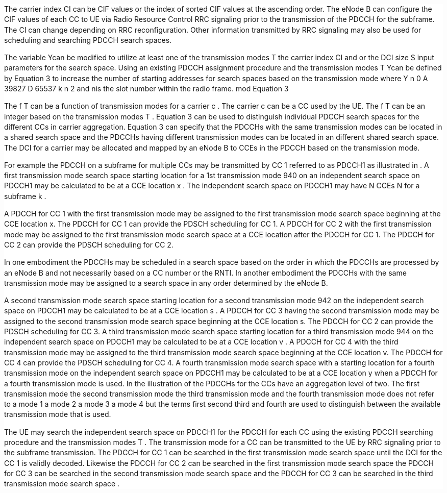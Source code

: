 The carrier index CI can be CIF values or the index of sorted CIF values at the ascending order. The eNode B can configure the CIF values of each CC to UE via Radio Resource Control RRC signaling prior to the transmission of the PDCCH for the subframe. The CI can change depending on RRC reconfiguration. Other information transmitted by RRC signaling may also be used for scheduling and searching PDCCH search spaces.

The variable Ycan be modified to utilize at least one of the transmission modes T the carrier index CI and or the DCI size S input parameters for the search space. Using an existing PDCCH assignment procedure and the transmission modes T Ycan be defined by Equation 3 to increase the number of starting addresses for search spaces based on the transmission mode where Y n 0 A 39827 D 65537 k n 2 and nis the slot number within the radio frame. mod Equation 3 

The f T can be a function of transmission modes for a carrier c . The carrier c can be a CC used by the UE. The f T can be an integer based on the transmission modes T . Equation 3 can be used to distinguish individual PDCCH search spaces for the different CCs in carrier aggregation. Equation 3 can specify that the PDCCHs with the same transmission modes can be located in a shared search space and the PDCCHs having different transmission modes can be located in an different shared search space. The DCI for a carrier may be allocated and mapped by an eNode B to CCEs in the PDCCH based on the transmission mode.

For example the PDCCH on a subframe for multiple CCs may be transmitted by CC 1 referred to as PDCCH1 as illustrated in . A first transmission mode search space starting location for a 1st transmission mode 940 on an independent search space on PDCCH1 may be calculated to be at a CCE location x . The independent search space on PDCCH1 may have N CCEs N for a subframe k .

A PDCCH for CC 1 with the first transmission mode may be assigned to the first transmission mode search space beginning at the CCE location x. The PDCCH for CC 1 can provide the PDSCH scheduling for CC 1. A PDCCH for CC 2 with the first transmission mode may be assigned to the first transmission mode search space at a CCE location after the PDCCH for CC 1. The PDCCH for CC 2 can provide the PDSCH scheduling for CC 2.

In one embodiment the PDCCHs may be scheduled in a search space based on the order in which the PDCCHs are processed by an eNode B and not necessarily based on a CC number or the RNTI. In another embodiment the PDCCHs with the same transmission mode may be assigned to a search space in any order determined by the eNode B.

A second transmission mode search space starting location for a second transmission mode 942 on the independent search space on PDCCH1 may be calculated to be at a CCE location s . A PDCCH for CC 3 having the second transmission mode may be assigned to the second transmission mode search space beginning at the CCE location s. The PDCCH for CC 2 can provide the PDSCH scheduling for CC 3. A third transmission mode search space starting location for a third transmission mode 944 on the independent search space on PDCCH1 may be calculated to be at a CCE location v . A PDCCH for CC 4 with the third transmission mode may be assigned to the third transmission mode search space beginning at the CCE location v. The PDCCH for CC 4 can provide the PDSCH scheduling for CC 4. A fourth transmission mode search space with a starting location for a fourth transmission mode on the independent search space on PDCCH1 may be calculated to be at a CCE location y when a PDCCH for a fourth transmission mode is used. In the illustration of the PDCCHs for the CCs have an aggregation level of two. The first transmission mode the second transmission mode the third transmission mode and the fourth transmission mode does not refer to a mode 1 a mode 2 a mode 3 a mode 4 but the terms first second third and fourth are used to distinguish between the available transmission mode that is used.

The UE may search the independent search space on PDCCH1 for the PDCCH for each CC using the existing PDCCH searching procedure and the transmission modes T . The transmission mode for a CC can be transmitted to the UE by RRC signaling prior to the subframe transmission. The PDCCH for CC 1 can be searched in the first transmission mode search space until the DCI for the CC 1 is validly decoded. Likewise the PDCCH for CC 2 can be searched in the first transmission mode search space the PDCCH for CC 3 can be searched in the second transmission mode search space and the PDCCH for CC 3 can be searched in the third transmission mode search space .
